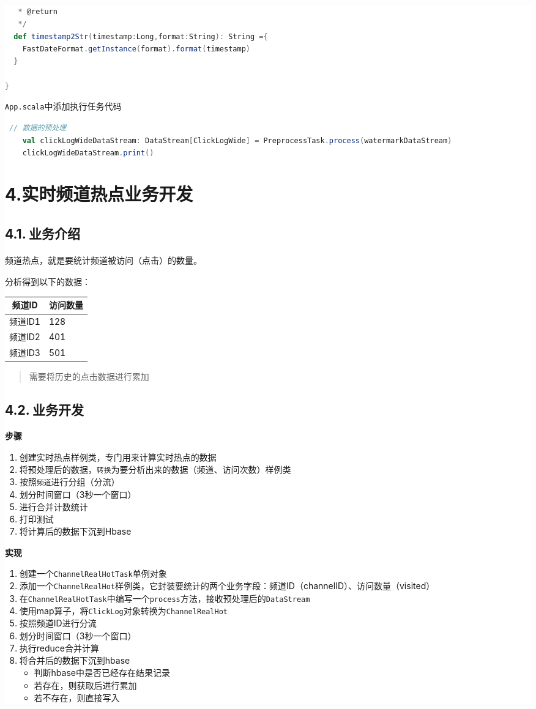 ```scala
   * @return
   */
  def timestamp2Str(timestamp:Long,format:String): String ={
    FastDateFormat.getInstance(format).format(timestamp)
  }

}

```

`App.scala`中添加执行任务代码

```scala
 // 数据的预处理
    val clickLogWideDataStream: DataStream[ClickLogWide] = PreprocessTask.process(watermarkDataStream)
    clickLogWideDataStream.print()
```



# 4.实时频道热点业务开发

## 4.1. 业务介绍

频道热点，就是要统计频道被访问（点击）的数量。

分析得到以下的数据：

| 频道ID  | 访问数量 |
| ------- | -------- |
| 频道ID1 | 128      |
| 频道ID2 | 401      |
| 频道ID3 | 501      |

> 需要将历史的点击数据进行累加

## 4.2. 业务开发

**步骤**

1. 创建实时热点样例类，专门用来计算实时热点的数据
2. 将预处理后的数据，`转换`为要分析出来的数据（频道、访问次数）样例类
3. 按照`频道`进行分组（分流）
4. 划分时间窗口（3秒一个窗口）
5. 进行合并计数统计
6. 打印测试
7. 将计算后的数据下沉到Hbase

**实现**

1. 创建一个`ChannelRealHotTask`单例对象
2. 添加一个`ChannelRealHot`样例类，它封装要统计的两个业务字段：频道ID（channelID）、访问数量（visited）
3. 在`ChannelRealHotTask`中编写一个`process`方法，接收预处理后的`DataStream`
4. 使用map算子，将`ClickLog`对象转换为`ChannelRealHot`
5. 按照频道ID进行分流
6. 划分时间窗口（3秒一个窗口）
7. 执行reduce合并计算
8. 将合并后的数据下沉到hbase
   * 判断hbase中是否已经存在结果记录
   * 若存在，则获取后进行累加
   * 若不存在，则直接写入
